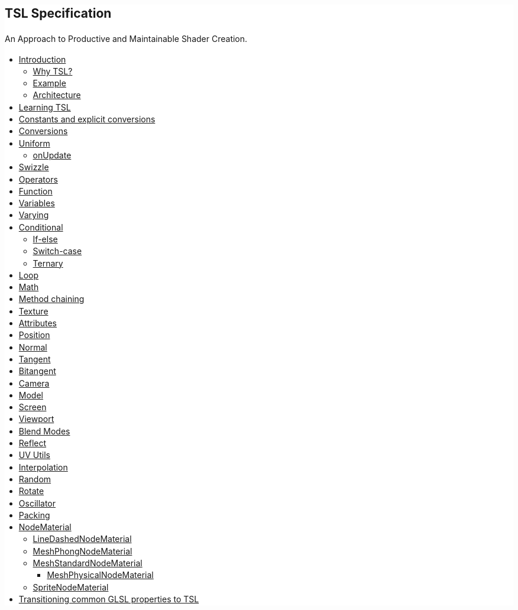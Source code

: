 ## TSL Specification

An Approach to Productive and Maintainable Shader Creation.

- [Introduction](#introduction)
  - [Why TSL?](#why-tsl)
  - [Example](#example)
  - [Architecture](#architecture)
- [Learning TSL](#learning-tsl)
- [Constants and explicit conversions](#constants-and-explicit-conversions)
- [Conversions](#conversions)
- [Uniform](#uniform)
  - [onUpdate](#uniformonupdate)
- [Swizzle](#swizzle)
- [Operators](#operators)
- [Function](#function)
- [Variables](#variables)
- [Varying](#varying)
- [Conditional](#conditional)
  - [If-else](#if-else)
  - [Switch-case](#switch-case)
  - [Ternary](#ternary)
- [Loop](#loop)
- [Math](#math)
- [Method chaining](#method-chaining)
- [Texture](#texture)
- [Attributes](#attributes)
- [Position](#position)
- [Normal](#normal)
- [Tangent](#tangent)
- [Bitangent](#bitangent)
- [Camera](#bitangent)
- [Model](#bitangent)
- [Screen](#screen)
- [Viewport](#viewport)
- [Blend Modes](#blend-modes)
- [Reflect](#reflect)
- [UV Utils](#uv-utils)
- [Interpolation](#interpolation)
- [Random](#random)
- [Rotate](#rotate)
- [Oscillator](#oscillator)
- [Packing](#packing)
- [NodeMaterial](#nodematerial)
  - [LineDashedNodeMaterial](#linedashednodematerial)
  - [MeshPhongNodeMaterial](#meshphongnodematerial)
  - [MeshStandardNodeMaterial](#meshstandardnodematerial)
    - [MeshPhysicalNodeMaterial](#meshphysicalnodematerial)
  - [SpriteNodeMaterial](#spritenodematerial)
- [Transitioning common GLSL properties to TSL](#transitioning-common-glsl-properties-to-tsl)

